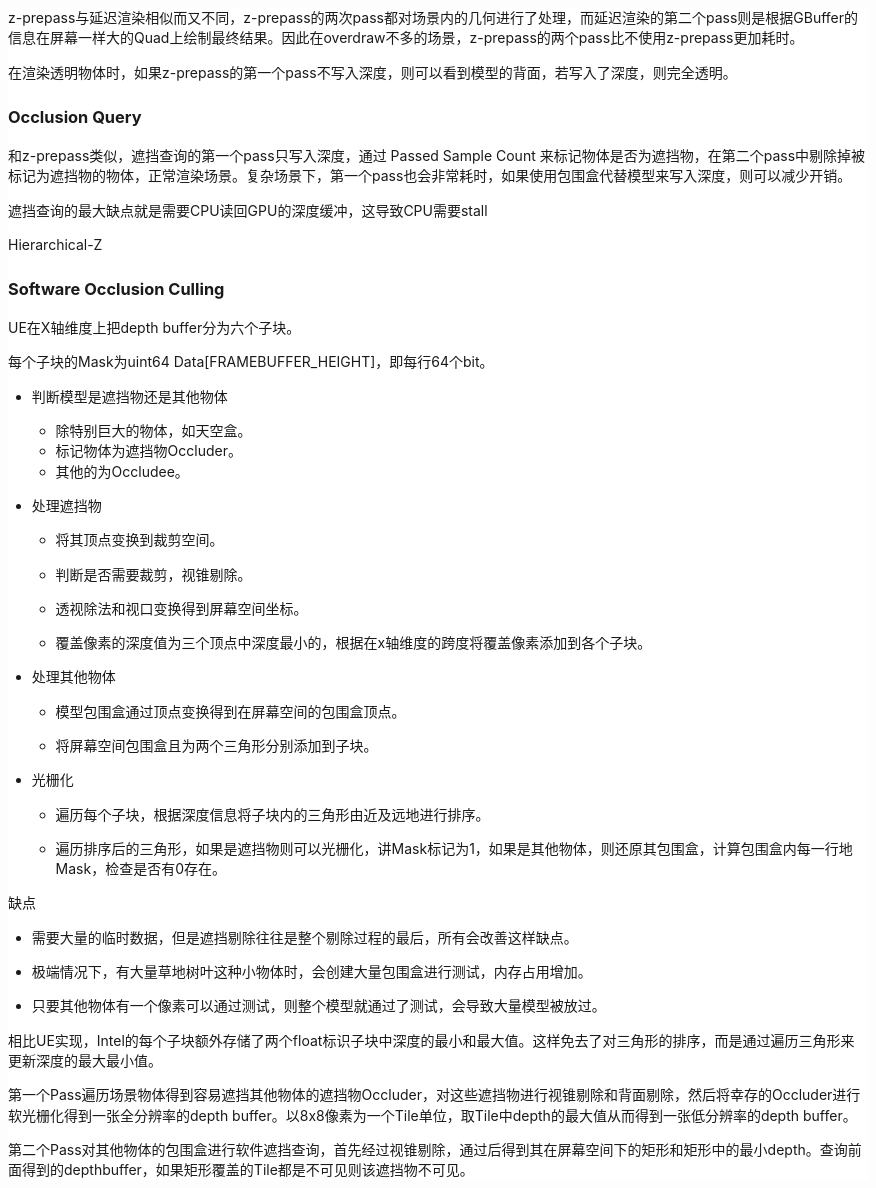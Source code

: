 z-prepass与延迟渲染相似而又不同，z-prepass的两次pass都对场景内的几何进行了处理，而延迟渲染的第二个pass则是根据GBuffer的信息在屏幕一样大的Quad上绘制最终结果。因此在overdraw不多的场景，z-prepass的两个pass比不使用z-prepass更加耗时。

在渲染透明物体时，如果z-prepass的第一个pass不写入深度，则可以看到模型的背面，若写入了深度，则完全透明。

### Occlusion Query

和z-prepass类似，遮挡查询的第一个pass只写入深度，通过 Passed Sample Count 来标记物体是否为遮挡物，在第二个pass中剔除掉被标记为遮挡物的物体，正常渲染场景。复杂场景下，第一个pass也会非常耗时，如果使用包围盒代替模型来写入深度，则可以减少开销。

遮挡查询的最大缺点就是需要CPU读回GPU的深度缓冲，这导致CPU需要stall

Hierarchical-Z

### Software Occlusion Culling

UE在X轴维度上把depth buffer分为六个子块。

每个子块的Mask为uint64 Data[FRAMEBUFFER_HEIGHT]，即每行64个bit。

- 判断模型是遮挡物还是其他物体
  - 除特别巨大的物体，如天空盒。
  - 标记物体为遮挡物Occluder。
  - 其他的为Occludee。

- 处理遮挡物

  - 将其顶点变换到裁剪空间。

  - 判断是否需要裁剪，视锥剔除。

  - 透视除法和视口变换得到屏幕空间坐标。

  - 覆盖像素的深度值为三个顶点中深度最小的，根据在x轴维度的跨度将覆盖像素添加到各个子块。

- 处理其他物体

  - 模型包围盒通过顶点变换得到在屏幕空间的包围盒顶点。

  - 将屏幕空间包围盒且为两个三角形分别添加到子块。

- 光栅化

  - 遍历每个子块，根据深度信息将子块内的三角形由近及远地进行排序。

  - 遍历排序后的三角形，如果是遮挡物则可以光栅化，讲Mask标记为1，如果是其他物体，则还原其包围盒，计算包围盒内每一行地Mask，检查是否有0存在。

缺点

- 需要大量的临时数据，但是遮挡剔除往往是整个剔除过程的最后，所有会改善这样缺点。

- 极端情况下，有大量草地树叶这种小物体时，会创建大量包围盒进行测试，内存占用增加。

- 只要其他物体有一个像素可以通过测试，则整个模型就通过了测试，会导致大量模型被放过。

相比UE实现，Intel的每个子块额外存储了两个float标识子块中深度的最小和最大值。这样免去了对三角形的排序，而是通过遍历三角形来更新深度的最大最小值。

第一个Pass遍历场景物体得到容易遮挡其他物体的遮挡物Occluder，对这些遮挡物进行视锥剔除和背面剔除，然后将幸存的Occluder进行软光栅化得到一张全分辨率的depth buffer。以8x8像素为一个Tile单位，取Tile中depth的最大值从而得到一张低分辨率的depth buffer。

第二个Pass对其他物体的包围盒进行软件遮挡查询，首先经过视锥剔除，通过后得到其在屏幕空间下的矩形和矩形中的最小depth。查询前面得到的depthbuffer，如果矩形覆盖的Tile都是不可见则该遮挡物不可见。

